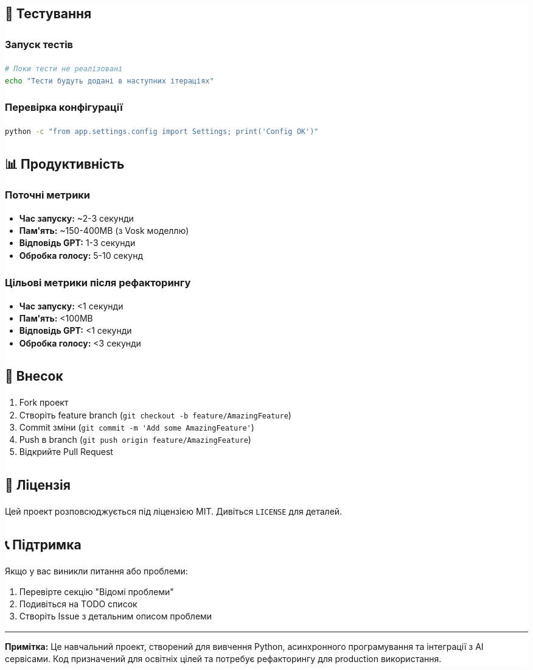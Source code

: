 ## 🧪 Тестування

### Запуск тестів
```bash
# Поки тести не реалізовані
echo "Тести будуть додані в наступних ітераціях"
```

### Перевірка конфігурації
```bash
python -c "from app.settings.config import Settings; print('Config OK')"
```

## 📊 Продуктивність

### Поточні метрики
- **Час запуску:** ~2-3 секунди
- **Пам'ять:** ~150-400MB (з Vosk моделлю)
- **Відповідь GPT:** 1-3 секунди
- **Обробка голосу:** 5-10 секунд

### Цільові метрики після рефакторингу
- **Час запуску:** <1 секунди
- **Пам'ять:** <100MB
- **Відповідь GPT:** <1 секунди
- **Обробка голосу:** <3 секунди

## 🤝 Внесок

1. Fork проект
2. Створіть feature branch (`git checkout -b feature/AmazingFeature`)
3. Commit зміни (`git commit -m 'Add some AmazingFeature'`)
4. Push в branch (`git push origin feature/AmazingFeature`)
5. Відкрийте Pull Request

## 📄 Ліцензія

Цей проект розповсюджується під ліцензією MIT. Дивіться `LICENSE` для деталей.

## 📞 Підтримка

Якщо у вас виникли питання або проблеми:
1. Перевірте секцію "Відомі проблеми"
2. Подивіться на TODO список
3. Створіть Issue з детальним описом проблеми

---

**Примітка:** Це навчальний проект, створений для вивчення Python, асинхронного програмування та інтеграції з AI сервісами. Код призначений для освітніх цілей та потребує рефакторингу для production використання.
